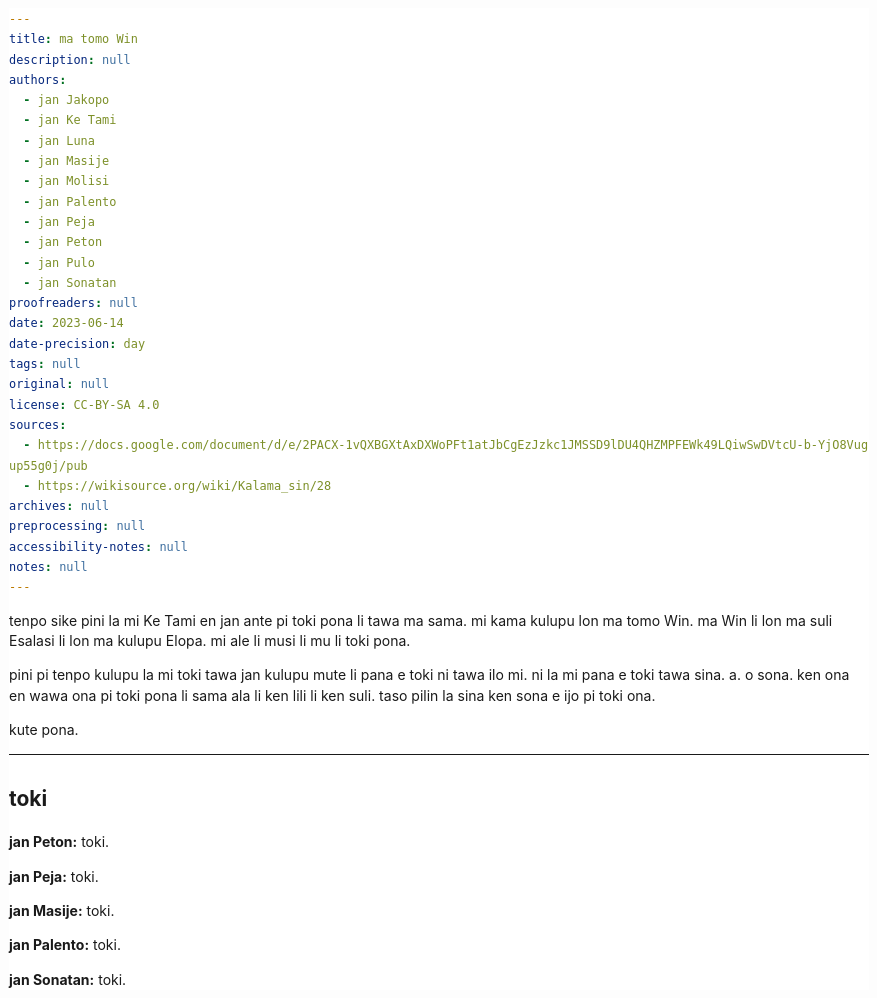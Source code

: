 ```yaml
---
title: ma tomo Win
description: null
authors:
  - jan Jakopo
  - jan Ke Tami
  - jan Luna
  - jan Masije
  - jan Molisi
  - jan Palento
  - jan Peja
  - jan Peton
  - jan Pulo
  - jan Sonatan
proofreaders: null
date: 2023-06-14
date-precision: day
tags: null
original: null
license: CC-BY-SA 4.0
sources:
  - https://docs.google.com/document/d/e/2PACX-1vQXBGXtAxDXWoPFt1atJbCgEzJzkc1JMSSD9lDU4QHZMPFEWk49LQiwSwDVtcU-b-YjO8Vugup55g0j/pub
  - https://wikisource.org/wiki/Kalama_sin/28
archives: null
preprocessing: null
accessibility-notes: null
notes: null
---
```


tenpo sike pini la mi Ke Tami en jan ante pi toki pona li tawa ma sama. mi kama kulupu lon ma tomo Win. ma Win li lon ma suli Esalasi li lon ma kulupu Elopa. mi ale li musi li mu li toki pona.

pini pi tenpo kulupu la mi toki tawa jan kulupu mute li pana e toki ni tawa ilo mi. ni la mi pana e toki tawa sina. a. o sona. ken ona en wawa ona pi toki pona li sama ala li ken lili li ken suli. taso pilin la sina ken sona e ijo pi toki ona.

kute pona.

***

## toki

**jan Peton:** toki.

**jan Peja:** toki.

**jan Masije:** toki.

**jan Palento:** toki.

**jan Sonatan:** toki.
